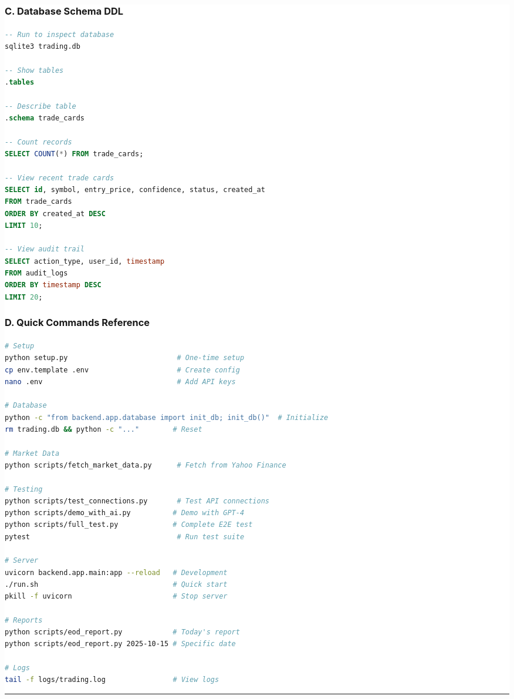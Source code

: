 ### C. Database Schema DDL

```sql
-- Run to inspect database
sqlite3 trading.db

-- Show tables
.tables

-- Describe table
.schema trade_cards

-- Count records
SELECT COUNT(*) FROM trade_cards;

-- View recent trade cards
SELECT id, symbol, entry_price, confidence, status, created_at 
FROM trade_cards 
ORDER BY created_at DESC 
LIMIT 10;

-- View audit trail
SELECT action_type, user_id, timestamp 
FROM audit_logs 
ORDER BY timestamp DESC 
LIMIT 20;
```

### D. Quick Commands Reference

```bash
# Setup
python setup.py                          # One-time setup
cp env.template .env                     # Create config
nano .env                                # Add API keys

# Database
python -c "from backend.app.database import init_db; init_db()"  # Initialize
rm trading.db && python -c "..."        # Reset

# Market Data
python scripts/fetch_market_data.py      # Fetch from Yahoo Finance

# Testing
python scripts/test_connections.py       # Test API connections
python scripts/demo_with_ai.py          # Demo with GPT-4
python scripts/full_test.py             # Complete E2E test
pytest                                   # Run test suite

# Server
uvicorn backend.app.main:app --reload   # Development
./run.sh                                # Quick start
pkill -f uvicorn                        # Stop server

# Reports
python scripts/eod_report.py            # Today's report
python scripts/eod_report.py 2025-10-15 # Specific date

# Logs
tail -f logs/trading.log                # View logs
```

---
